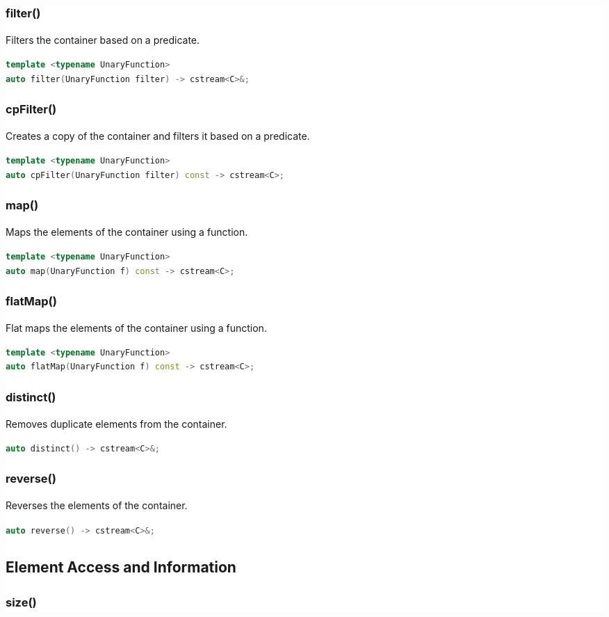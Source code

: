 ### filter()

Filters the container based on a predicate.

```cpp
template <typename UnaryFunction>
auto filter(UnaryFunction filter) -> cstream<C>&;
```

### cpFilter()

Creates a copy of the container and filters it based on a predicate.

```cpp
template <typename UnaryFunction>
auto cpFilter(UnaryFunction filter) const -> cstream<C>;
```

### map()

Maps the elements of the container using a function.

```cpp
template <typename UnaryFunction>
auto map(UnaryFunction f) const -> cstream<C>;
```

### flatMap()

Flat maps the elements of the container using a function.

```cpp
template <typename UnaryFunction>
auto flatMap(UnaryFunction f) const -> cstream<C>;
```

### distinct()

Removes duplicate elements from the container.

```cpp
auto distinct() -> cstream<C>&;
```

### reverse()

Reverses the elements of the container.

```cpp
auto reverse() -> cstream<C>&;
```

## Element Access and Information

### size()
